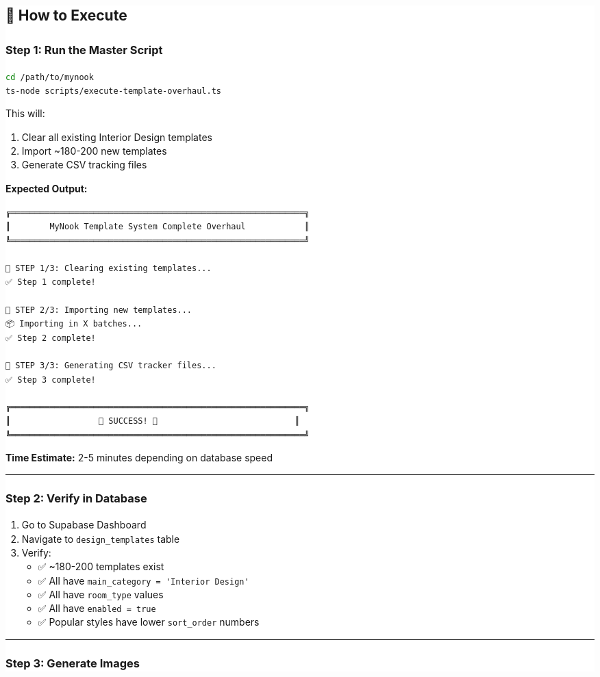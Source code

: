
## 🚀 How to Execute

### Step 1: Run the Master Script

```bash
cd /path/to/mynook
ts-node scripts/execute-template-overhaul.ts
```

This will:
1. Clear all existing Interior Design templates
2. Import ~180-200 new templates
3. Generate CSV tracking files

**Expected Output:**
```
╔════════════════════════════════════════════════════════════╗
║        MyNook Template System Complete Overhaul            ║
╚════════════════════════════════════════════════════════════╝

📍 STEP 1/3: Clearing existing templates...
✅ Step 1 complete!

📍 STEP 2/3: Importing new templates...
📦 Importing in X batches...
✅ Step 2 complete!

📍 STEP 3/3: Generating CSV tracker files...
✅ Step 3 complete!

╔════════════════════════════════════════════════════════════╗
║                  🎉 SUCCESS! 🎉                            ║
╚════════════════════════════════════════════════════════════╝
```

**Time Estimate:** 2-5 minutes depending on database speed

---

### Step 2: Verify in Database

1. Go to Supabase Dashboard
2. Navigate to `design_templates` table
3. Verify:
   - ✅ ~180-200 templates exist
   - ✅ All have `main_category = 'Interior Design'`
   - ✅ All have `room_type` values
   - ✅ All have `enabled = true`
   - ✅ Popular styles have lower `sort_order` numbers

---

### Step 3: Generate Images
